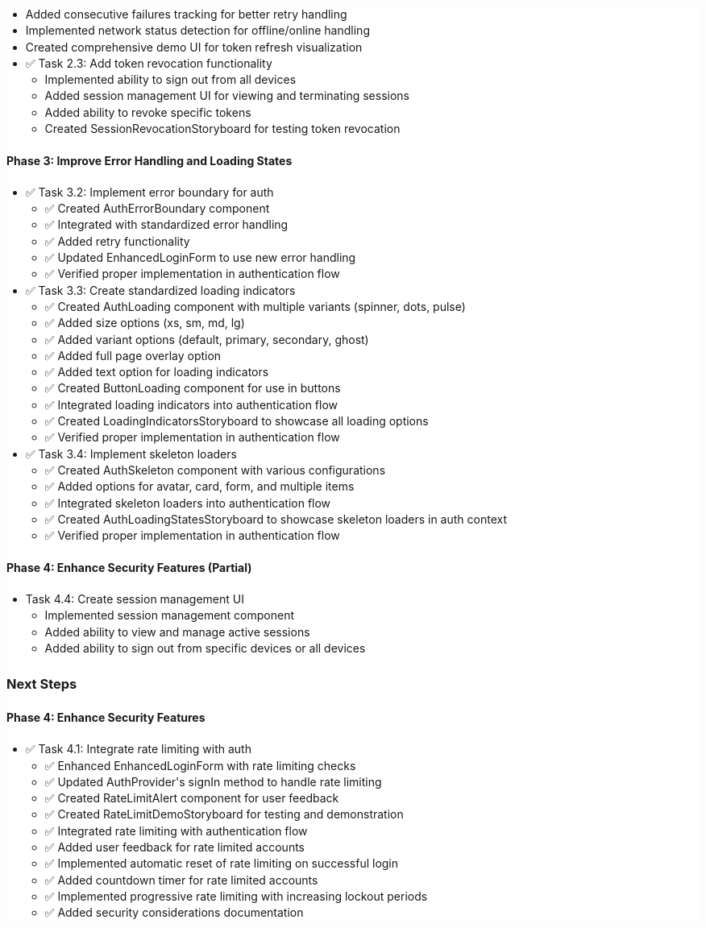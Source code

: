   - Added consecutive failures tracking for better retry handling
  - Implemented network status detection for offline/online handling
  - Created comprehensive demo UI for token refresh visualization
- ✅ Task 2.3: Add token revocation functionality
  - Implemented ability to sign out from all devices
  - Added session management UI for viewing and terminating sessions
  - Added ability to revoke specific tokens
  - Created SessionRevocationStoryboard for testing token revocation

#### Phase 3: Improve Error Handling and Loading States
- ✅ Task 3.2: Implement error boundary for auth
  - ✅ Created AuthErrorBoundary component
  - ✅ Integrated with standardized error handling
  - ✅ Added retry functionality
  - ✅ Updated EnhancedLoginForm to use new error handling
  - ✅ Verified proper implementation in authentication flow
- ✅ Task 3.3: Create standardized loading indicators
  - ✅ Created AuthLoading component with multiple variants (spinner, dots, pulse)
  - ✅ Added size options (xs, sm, md, lg)
  - ✅ Added variant options (default, primary, secondary, ghost)
  - ✅ Added full page overlay option
  - ✅ Added text option for loading indicators
  - ✅ Created ButtonLoading component for use in buttons
  - ✅ Integrated loading indicators into authentication flow
  - ✅ Created LoadingIndicatorsStoryboard to showcase all loading options
  - ✅ Verified proper implementation in authentication flow
- ✅ Task 3.4: Implement skeleton loaders
  - ✅ Created AuthSkeleton component with various configurations
  - ✅ Added options for avatar, card, form, and multiple items
  - ✅ Integrated skeleton loaders into authentication flow
  - ✅ Created AuthLoadingStatesStoryboard to showcase skeleton loaders in auth context
  - ✅ Verified proper implementation in authentication flow

#### Phase 4: Enhance Security Features (Partial)
- Task 4.4: Create session management UI
  - Implemented session management component
  - Added ability to view and manage active sessions
  - Added ability to sign out from specific devices or all devices

### Next Steps

#### Phase 4: Enhance Security Features
- ✅ Task 4.1: Integrate rate limiting with auth
  - ✅ Enhanced EnhancedLoginForm with rate limiting checks
  - ✅ Updated AuthProvider's signIn method to handle rate limiting
  - ✅ Created RateLimitAlert component for user feedback
  - ✅ Created RateLimitDemoStoryboard for testing and demonstration
  - ✅ Integrated rate limiting with authentication flow
  - ✅ Added user feedback for rate limited accounts
  - ✅ Implemented automatic reset of rate limiting on successful login
  - ✅ Added countdown timer for rate limited accounts
  - ✅ Implemented progressive rate limiting with increasing lockout periods
  - ✅ Added security considerations documentation

